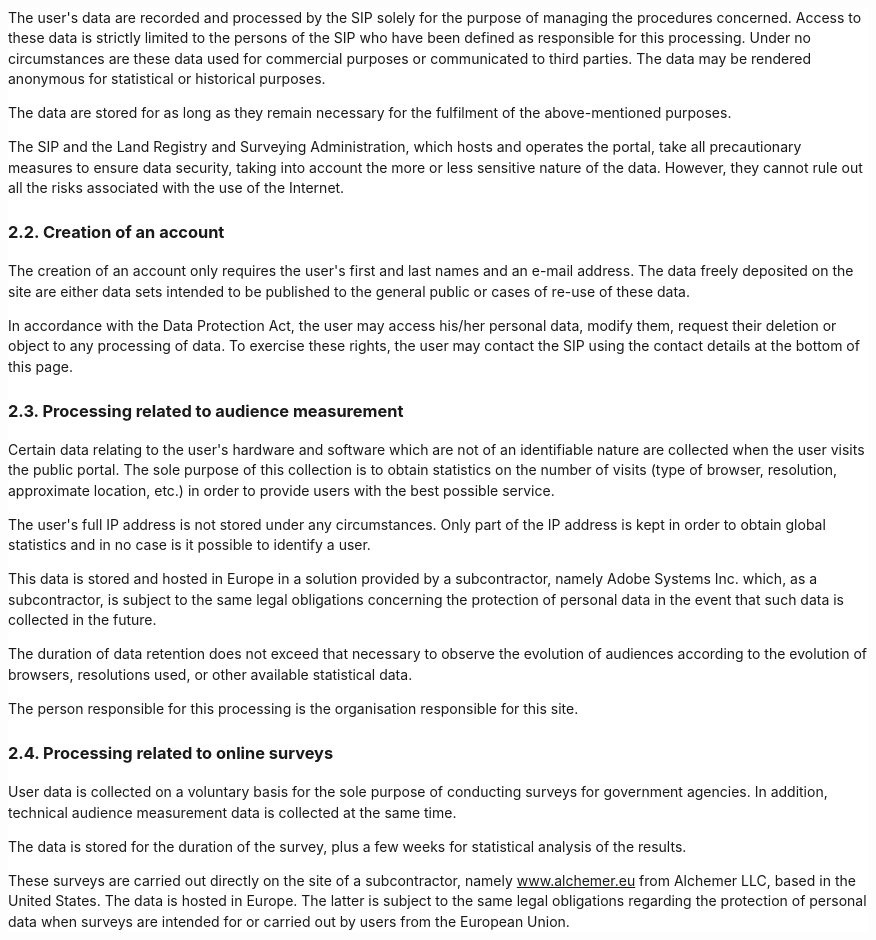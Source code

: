 The user's data are recorded and processed by the SIP solely for the purpose of managing the procedures concerned. Access to these data is strictly limited to the persons of the SIP who have been defined as responsible for this processing. Under no circumstances are these data used for commercial purposes or communicated to third parties. The data may be rendered anonymous for statistical or historical purposes.

The data are stored for as long as they remain necessary for the fulfilment of the above-mentioned purposes.

The SIP and the Land Registry and Surveying Administration, which hosts and operates the portal, take all precautionary measures to ensure data security, taking into account the more or less sensitive nature of the data. However, they cannot rule out all the risks associated with the use of the Internet.

### 2.2. Creation of an account

The creation of an account only requires the user's first and last names and an e-mail address. The data freely deposited on the site are either data sets intended to be published to the general public or cases of re-use of these data.

In accordance with the Data Protection Act, the user may access his/her personal data, modify them, request their deletion or object to any processing of data. To exercise these rights, the user may contact the SIP using the contact details at the bottom of this page.

### 2.3. Processing related to audience measurement

Certain data relating to the user's hardware and software which are not of an identifiable nature are collected when the user visits the public portal. The sole purpose of this collection is to obtain statistics on the number of visits (type of browser, resolution, approximate location, etc.) in order to provide users with the best possible service.

The user's full IP address is not stored under any circumstances. Only part of the IP address is kept in order to obtain global statistics and in no case is it possible to identify a user.

This data is stored and hosted in Europe in a solution provided by a subcontractor, namely Adobe Systems Inc. which, as a subcontractor, is subject to the same legal obligations concerning the protection of personal data in the event that such data is collected in the future.

The duration of data retention does not exceed that necessary to observe the evolution of audiences according to the evolution of browsers, resolutions used, or other available statistical data.

The person responsible for this processing is the organisation responsible for this site.


### 2.4. Processing related to online surveys

User data is collected on a voluntary basis for the sole purpose of conducting surveys for government agencies. In addition, technical audience measurement data is collected at the same time.

The data is stored for the duration of the survey, plus a few weeks for statistical analysis of the results.

These surveys are carried out directly on the site of a subcontractor, namely www.alchemer.eu from Alchemer LLC, based in the United States. The data is hosted in Europe. The latter is subject to the same legal obligations regarding the protection of personal data when surveys are intended for or carried out by users from the European Union.
